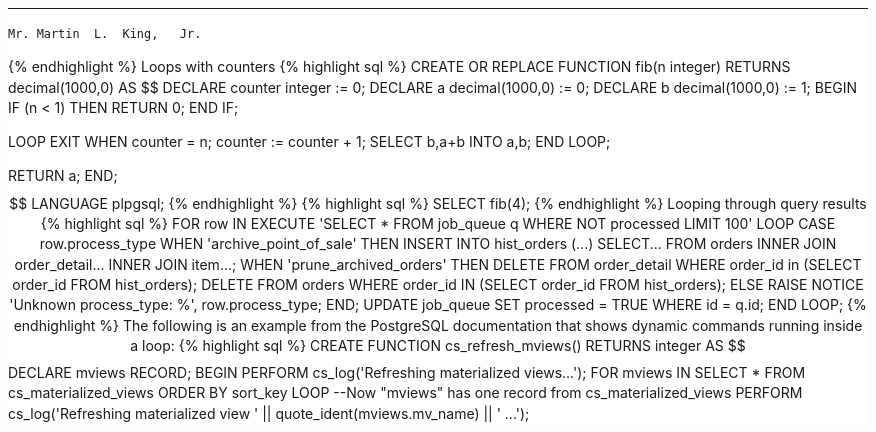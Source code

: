 -------------------------
	Mr.	Martin	L.	King,	Jr.
{% endhighlight %}
Loops with counters
{% highlight sql %}
CREATE OR REPLACE FUNCTION fib(n integer) 
  RETURNS decimal(1000,0) 
AS $$
  DECLARE counter integer := 0;
  DECLARE a decimal(1000,0) := 0;
  DECLARE b decimal(1000,0) := 1;
BEGIN
  IF (n < 1) THEN
    RETURN 0;
  END IF;

  LOOP
    EXIT WHEN counter = n;
    counter := counter + 1;
    SELECT  b,a+b INTO a,b;
  END LOOP;
  
  RETURN a;
END;
$$
  LANGUAGE plpgsql;
{% endhighlight %}
{% highlight sql %}
SELECT fib(4);
{% endhighlight %}
Looping through query results
{% highlight sql %}
FOR	row	IN	
EXECUTE 'SELECT * FROM job_queue q WHERE NOT processed LIMIT 100'	
LOOP	
	CASE row.process_type
		WHEN 'archive_point_of_sale'
			THEN INSERT INTO hist_orders (...)	
				 SELECT... FROM orders	
					INNER JOIN order_detail...	
					INNER JOIN item...;
		WHEN 'prune_archived_orders'
			THEN DELETE FROM order_detail	
				  WHERE order_id in (SELECT order_id FROM hist_orders);
				 DELETE FROM orders	
				  WHERE order_id IN (SELECT order_id FROM hist_orders);
		ELSE
			RAISE NOTICE 'Unknown process_type: %', row.process_type;
	END;
	UPDATE job_queue SET processed = TRUE WHERE id = q.id;
END LOOP;
{% endhighlight %}
The following is an example from the PostgreSQL documentation that shows dynamic
commands running inside a loop:
{% highlight sql %}
CREATE FUNCTION cs_refresh_mviews() RETURNS integer AS $$
DECLARE
	mviews	RECORD;
BEGIN
	PERFORM cs_log('Refreshing materialized views...');
	FOR mviews IN SELECT * FROM cs_materialized_views ORDER BY sort_key	
LOOP
	--Now "mviews" has one record from cs_materialized_views
	PERFORM cs_log('Refreshing materialized view ' || quote_ident(mviews.mv_name) || ' ...');